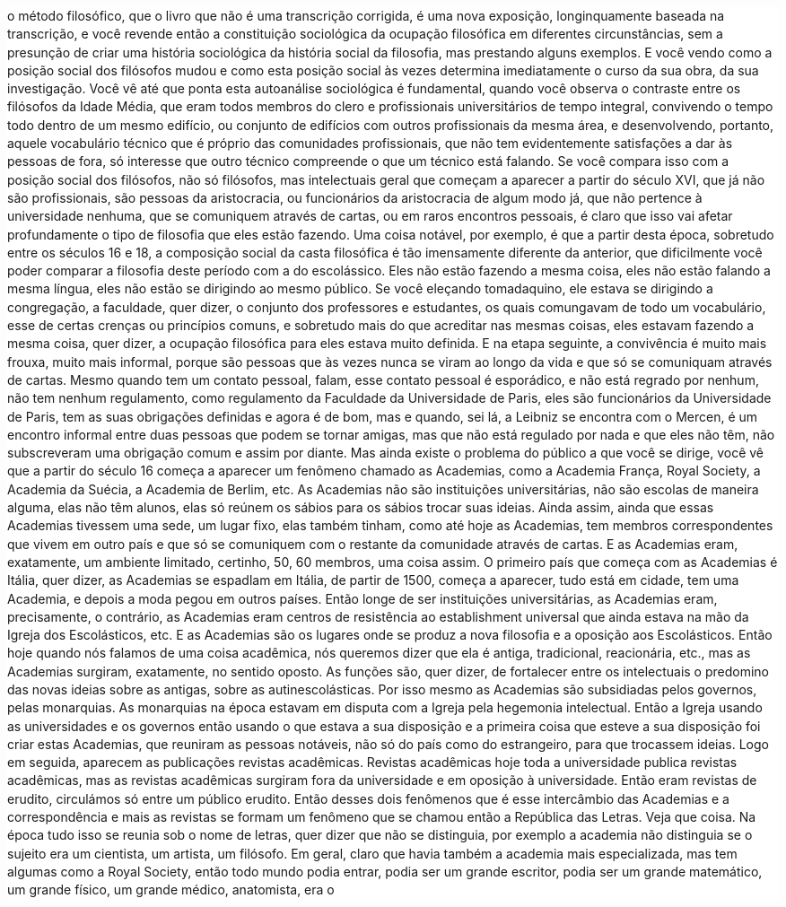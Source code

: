 o método filosófico, que o livro que não é uma transcrição corrigida, é uma nova exposição, longinquamente baseada na transcrição, e você revende então a constituição sociológica da ocupação filosófica em diferentes circunstâncias, sem a presunção de criar uma história sociológica da história social da filosofia, mas prestando alguns exemplos. E você vendo como a posição social dos filósofos mudou e como esta posição social às vezes determina imediatamente o curso da sua obra, da sua investigação. Você vê até que ponta esta autoanálise sociológica é fundamental, quando você observa o contraste entre os filósofos da Idade Média, que eram todos membros do clero e profissionais universitários de tempo integral, convivendo o tempo todo dentro de um mesmo edifício, ou conjunto de edifícios com outros profissionais da mesma área, e desenvolvendo, portanto, aquele vocabulário técnico que é próprio das comunidades profissionais, que não tem evidentemente satisfações a dar às pessoas de fora, só interesse que outro técnico compreende o que um técnico está falando. Se você compara isso com a posição social dos filósofos, não só filósofos, mas intelectuais geral que começam a aparecer a partir do século XVI, que já não são profissionais, são pessoas da aristocracia, ou funcionários da aristocracia de algum modo já, que não pertence à universidade nenhuma, que se comuniquem através de cartas, ou em raros encontros pessoais, é claro que isso vai afetar profundamente o tipo de filosofia que eles estão fazendo. Uma coisa notável, por exemplo, é que a partir desta época, sobretudo entre os séculos 16 e 18, a composição social da casta filosófica é tão imensamente diferente da anterior, que dificilmente você poder comparar a filosofia deste período com a do escolássico. Eles não estão fazendo a mesma coisa, eles não estão falando a mesma língua, eles não estão se dirigindo ao mesmo público. Se você eleçando tomadaquino, ele estava se dirigindo a congregação, a faculdade, quer dizer, o conjunto dos professores e estudantes, os quais comungavam de todo um vocabulário, esse de certas crenças ou princípios comuns, e sobretudo mais do que acreditar nas mesmas coisas, eles estavam fazendo a mesma coisa, quer dizer, a ocupação filosófica para eles estava muito definida. E na etapa seguinte, a convivência é muito mais frouxa, muito mais informal, porque são pessoas que às vezes nunca se viram ao longo da vida e que só se comuniquam através de cartas. Mesmo quando tem um contato pessoal, falam, esse contato pessoal é esporádico, e não está regrado por nenhum, não tem nenhum regulamento, como regulamento da Faculdade da Universidade de Paris, eles são funcionários da Universidade de Paris, tem as suas obrigações definidas e agora é de bom, mas e quando, sei lá, a Leibniz se encontra com o Mercen, é um encontro informal entre duas pessoas que podem se tornar amigas, mas que não está regulado por nada e que eles não têm, não subscreveram uma obrigação comum e assim por diante. Mas ainda existe o problema do público a que você se dirige, você vê que a partir do século 16 começa a aparecer um fenômeno chamado as Academias, como a Academia França, Royal Society, a Academia da Suécia, a Academia de Berlim, etc. As Academias não são instituições universitárias, não são escolas de maneira alguma, elas não têm alunos, elas só reúnem os sábios para os sábios trocar suas ideias. Ainda assim, ainda que essas Academias tivessem uma sede, um lugar fixo, elas também tinham, como até hoje as Academias, tem membros correspondentes que vivem em outro país e que só se comuniquem com o restante da comunidade através de cartas. E as Academias eram, exatamente, um ambiente limitado, certinho, 50, 60 membros, uma coisa assim. O primeiro país que começa com as Academias é Itália, quer dizer, as Academias se espadlam em Itália, de partir de 1500, começa a aparecer, tudo está em cidade, tem uma Academia, e depois a moda pegou em outros países. Então longe de ser instituições universitárias, as Academias eram, precisamente, o contrário, as Academias eram centros de resistência ao establishment universal que ainda estava na mão da Igreja dos Escolásticos, etc. E as Academias são os lugares onde se produz a nova filosofia e a oposição aos Escolásticos. Então hoje quando nós falamos de uma coisa acadêmica, nós queremos dizer que ela é antiga, tradicional, reacionária, etc., mas as Academias surgiram, exatamente, no sentido oposto. As funções são, quer dizer, de fortalecer entre os intelectuais o predomino das novas ideias sobre as antigas, sobre as autinescolásticas. Por isso mesmo as Academias são subsidiadas pelos governos, pelas monarquias. As monarquias na época estavam em disputa com a Igreja pela hegemonia intelectual. Então a Igreja usando as universidades e os governos então usando o que estava a sua disposição e a primeira coisa que esteve a sua disposição foi criar estas Academias, que reuniram as pessoas notáveis, não só do país como do estrangeiro, para que trocassem ideias. Logo em seguida, aparecem as publicações revistas acadêmicas. Revistas acadêmicas hoje toda a universidade publica revistas acadêmicas, mas as revistas acadêmicas surgiram fora da universidade e em oposição à universidade. Então eram revistas de erudito, circulámos só entre um público erudito. Então desses dois fenômenos que é esse intercâmbio das Academias e a correspondência e mais as revistas se formam um fenômeno que se chamou então a República das Letras. Veja que coisa. Na época tudo isso se reunia sob o nome de letras, quer dizer que não se distinguia, por exemplo a academia não distinguia se o sujeito era um cientista, um artista, um filósofo. Em geral, claro que havia também a academia mais especializada, mas tem algumas como a Royal Society, então todo mundo podia entrar, podia ser um grande escritor, podia ser um grande matemático, um grande físico, um grande médico, anatomista, era o